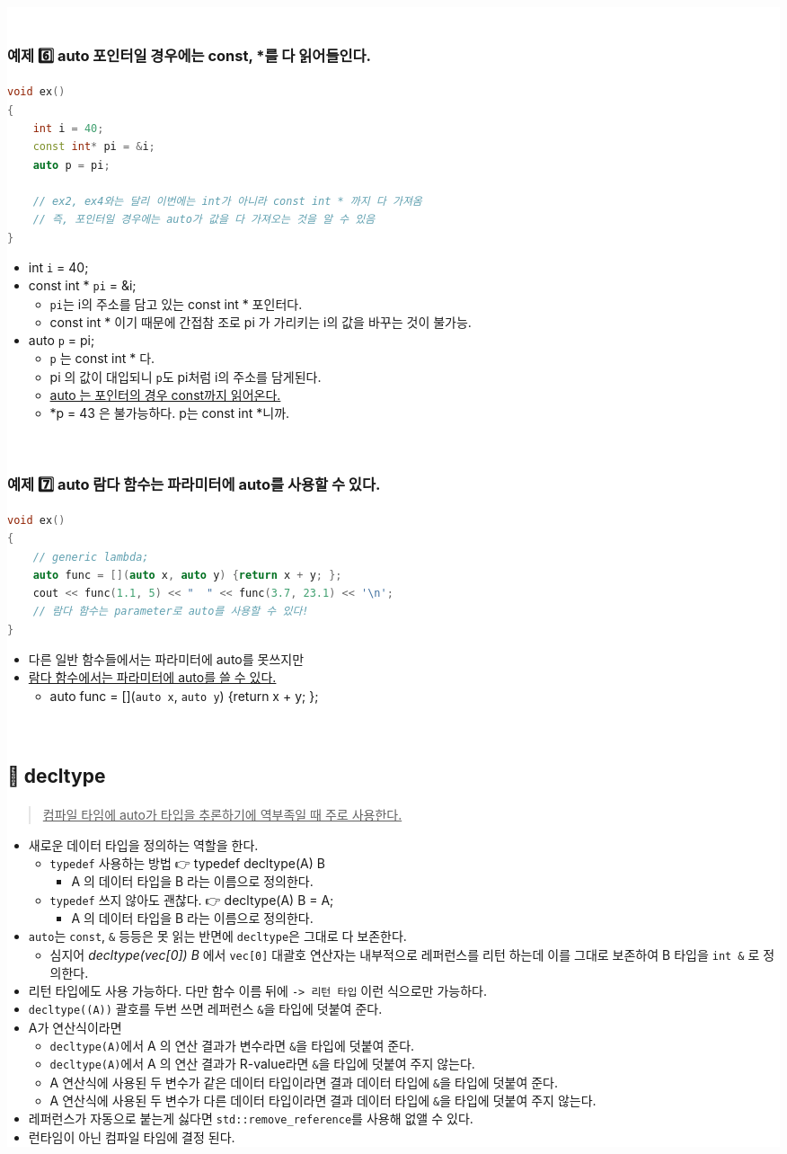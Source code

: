 <br>

### 예제 6️⃣ auto 포인터일 경우에는 const, *를 다 읽어들인다. 

```cpp
void ex()
{
	int i = 40;
	const int* pi = &i;
	auto p = pi;		
    
    // ex2, ex4와는 달리 이번에는 int가 아니라 const int * 까지 다 가져옴
	// 즉, 포인터일 경우에는 auto가 값을 다 가져오는 것을 알 수 있음
}
```

- int `i` = 40;
- const int * `pi` = &i;
    - `pi`는 i의 주소를 담고 있는 const int * 포인터다.
    - const int * 이기 때문에 간접참 조로 pi 가 가리키는 i의 값을 바꾸는 것이 불가능.
- auto `p` = pi;
    - `p` 는 const int * 다.
    - pi 의 값이 대입되니 `p`도 pi처럼 i의 주소를 담게된다.
    - <u>auto 는 포인터의 경우 const까지 읽어온다.</u>
    - *p = 43 은 불가능하다. p는 const int *니까.

<br>

### 예제 7️⃣ auto 람다 함수는 파라미터에 auto를 사용할 수 있다. 

```cpp
void ex()
{
	// generic lambda;
	auto func = [](auto x, auto y) {return x + y; };
	cout << func(1.1, 5) << "  " << func(3.7, 23.1) << '\n';
	// 람다 함수는 parameter로 auto를 사용할 수 있다!
}
```

- 다른 일반 함수들에서는 파라미터에 auto를 못쓰지만
- <u>람다 함수에서는 파라미터에 auto를 쓸 수 있다.</u>
    - auto func = [](`auto x`, `auto y`) {return x + y; };

<br>

## 🔔 decltype

> <u>컴파일 타임에 auto가 타입을 추론하기에 역부족일 때 주로 사용한다.</u>

- 새로운 데이터 타입을 정의하는 역할을 한다.
  - `typedef` 사용하는 방법 👉 typedef decltype(A) B
    - A 의 데이터 타입을 B 라는 이름으로 정의한다.
  - `typedef` 쓰지 않아도 괜찮다. 👉 decltype(A) B = A;
    - A 의 데이터 타입을 B 라는 이름으로 정의한다.
- `auto`는 `const`, `&` 등등은 못 읽는 반면에 `decltype`은 그대로 다 보존한다.
  - 심지어 *decltype(vec[0]) B* 에서 `vec[0]` 대괄호 연산자는 내부적으로 레퍼런스를 리턴 하는데 이를 그대로 보존하여 B 타입을 `int &` 로 정의한다.
- 리턴 타입에도 사용 가능하다. 다만 함수 이름 뒤에 `-> 리턴 타입` 이런 식으로만 가능하다.
- `decltype((A))` 괄호를 두번 쓰면 레퍼런스 `&`을 타입에 덧붙여 준다.
- A가 연산식이라면 
  - `decltype(A)`에서 A 의 연산 결과가 변수라면 `&`을 타입에 덧붙여 준다.
  - `decltype(A)`에서 A 의 연산 결과가 R-value라면 `&`을 타입에 덧붙여 주지 않는다.
  - A 연산식에 사용된 두 변수가 같은 데이터 타입이라면 결과 데이터 타입에 `&`을 타입에 덧붙여 준다.
  - A 연산식에 사용된 두 변수가 다른 데이터 타입이라면 결과 데이터 타입에 `&`을 타입에 덧붙여 주지 않는다.
- 레퍼런스가 자동으로 붙는게 싫다면 `std::remove_reference`를 사용해 없앨 수 있다. 
- 런타임이 아닌 컴파일 타임에 결정 된다. 